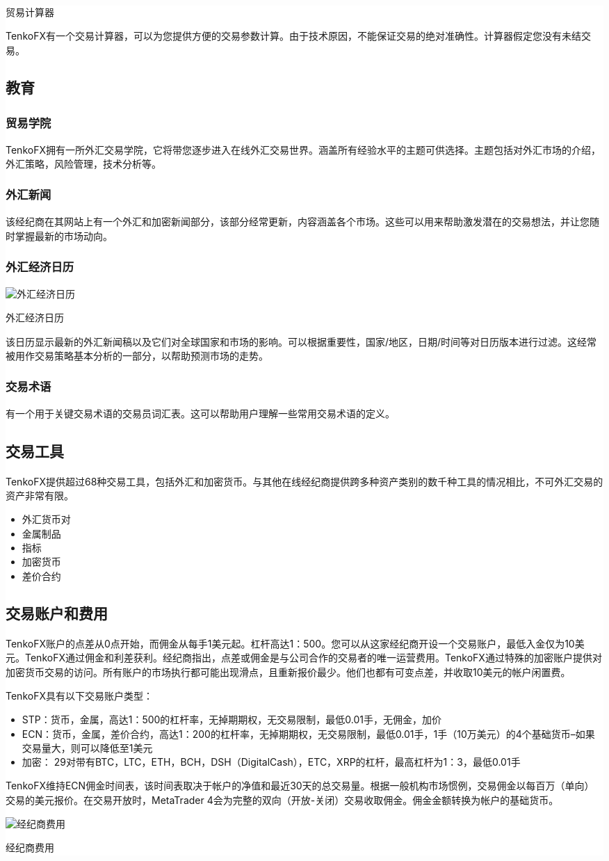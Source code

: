 贸易计算器

TenkoFX有一个交易计算器，可以为您提供方便的交易参数计算。由于技术原因，不能保证交易的绝对准确性。计算器假定您没有未结交易。

## 教育

### 贸易学院

TenkoFX拥有一所外汇交易学院，它将带您逐步进入在线外汇交易世界。涵盖所有经验水平的主题可供选择。主题包括对外汇市场的介绍，外汇策略，风险管理，技术分析等。

### 外汇新闻

该经纪商在其网站上有一个外汇和加密新闻部分，该部分经常更新，内容涵盖各个市场。这些可以用来帮助激发潜在的交易想法，并让您随时掌握最新的市场动向。

### 外汇经济日历

![外汇经济日历](https://cdn.fendou.la/funstoutiao/2020/11/TenkoFX-Review-Forex-Economic-Calendar-1024x677.png "外汇经济日历")

外汇经济日历

该日历显示最新的外汇新闻稿以及它们对全球国家和市场的影响。可以根据重要性，国家/地区，日期/时间等对日历版本进行过滤。这经常被用作交易策略基本分析的一部分，以帮助预测市场的走势。

### 交易术语

有一个用于关键交易术语的交易员词汇表。这可以帮助用户理解一些常用交易术语的定义。

## 交易工具

TenkoFX提供超过68种交易工具，包括外汇和加密货币。与其他在线经纪商提供跨多种资产类别的数千种工具的情况相比，不可外汇交易的资产非常有限。

- 外汇货币对
- 金属制品
- 指标
- 加密货币
- 差价合约

## 交易账户和费用

TenkoFX账户的点差从0点开始，而佣金从每手1美元起。杠杆高达1：500。您可以从这家经纪商开设一个交易账户，最低入金仅为10美元。TenkoFX通过佣金和利差获利。经纪商指出，点差或佣金是与公司合作的交易者的唯一运营费用。TenkoFX通过特殊的加密账户提供对加密货币交易的访问。所有账户的市场执行都可能出现滑点，且重新报价最少。他们也都有可变点差，并收取10美元的帐户闲置费。

TenkoFX具有以下交易账户类型：

- STP：货币，金属，高达1：500的杠杆率，无掉期期权，无交易限制，最低0.01手，无佣金，加价
- ECN：货币，金属，差价合约，高达1：200的杠杆率，无掉期期权，无交易限制，最低0.01手，1手（10万美元）的4个基础货币–如果交易量大，则可以降低至1美元
- 加密： 29对带有BTC，LTC，ETH，BCH，DSH（DigitalCash），ETC，XRP的杠杆，最高杠杆为1：3，最低0.01手

TenkoFX维持ECN佣金时间表，该时间表取决于帐户的净值和最近30天的总交易量。根据一般机构市场惯例，交易佣金以每百万（单向）交易的美元报价。在交易开放时，MetaTrader 4会为完整的双向（开放-关闭）交易收取佣金。佣金金额转换为帐户的基础货币。

![经纪商费用](https://cdn.fendou.la/funstoutiao/2020/11/TenkoFX-Review-Broker-Fees-1024x358.png "经纪商费用")

经纪商费用
